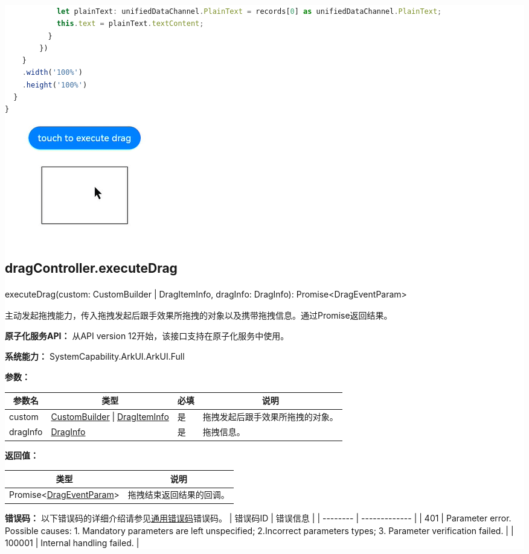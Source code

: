 ```ts
            let plainText: unifiedDataChannel.PlainText = records[0] as unifiedDataChannel.PlainText;
            this.text = plainText.textContent;
          }
        })
    }
    .width('100%')
    .height('100%')
  }
}
```
  ![zh-cn_executeDrag1](figures/executeDrag1.gif)
## dragController.executeDrag

executeDrag(custom: CustomBuilder | DragItemInfo, dragInfo: DragInfo): Promise\<DragEventParam>

主动发起拖拽能力，传入拖拽发起后跟手效果所拖拽的对象以及携带拖拽信息。通过Promise返回结果。

**原子化服务API：** 从API version 12开始，该接口支持在原子化服务中使用。

**系统能力：** SystemCapability.ArkUI.ArkUI.Full

**参数：**

| 参数名   | 类型                                                         | 必填 | 说明                             |
| -------- | ------------------------------------------------------------ | ---- | -------------------------------- |
| custom   | [CustomBuilder](arkui-ts/ts-types.md#custombuilder8) \| [DragItemInfo](arkui-ts/ts-universal-events-drag-drop.md#dragiteminfo说明) | 是   | 拖拽发起后跟手效果所拖拽的对象。 |
| dragInfo | [DragInfo](#draginfo)                                        | 是   | 拖拽信息。                       |

**返回值：** 

| 类型                                               | 说明                     |
| -------------------------------------------------- | ------------------------ |
| Promise&lt;[DragEventParam](#drageventparam12)&gt; | 拖拽结束返回结果的回调。 |

**错误码：**
以下错误码的详细介绍请参见[通用错误码](../errorcode-universal.md)错误码。
| 错误码ID | 错误信息      |
| -------- | ------------- |
| 401      | Parameter error. Possible causes: 1. Mandatory parameters are left unspecified; 2.Incorrect parameters types; 3. Parameter verification failed.   |
| 100001   | Internal handling failed. |
